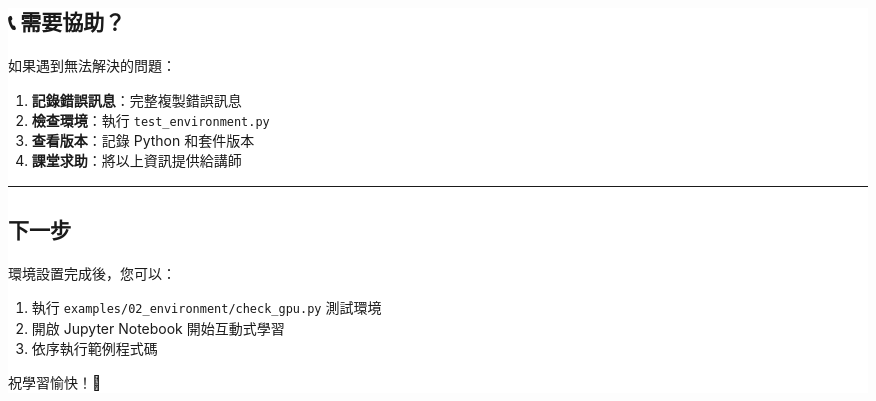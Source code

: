 
## 📞 需要協助？

如果遇到無法解決的問題：

1. **記錄錯誤訊息**：完整複製錯誤訊息
2. **檢查環境**：執行 `test_environment.py`
3. **查看版本**：記錄 Python 和套件版本
4. **課堂求助**：將以上資訊提供給講師

---

## 下一步

環境設置完成後，您可以：
1. 執行 `examples/02_environment/check_gpu.py` 測試環境
2. 開啟 Jupyter Notebook 開始互動式學習
3. 依序執行範例程式碼

祝學習愉快！🎉